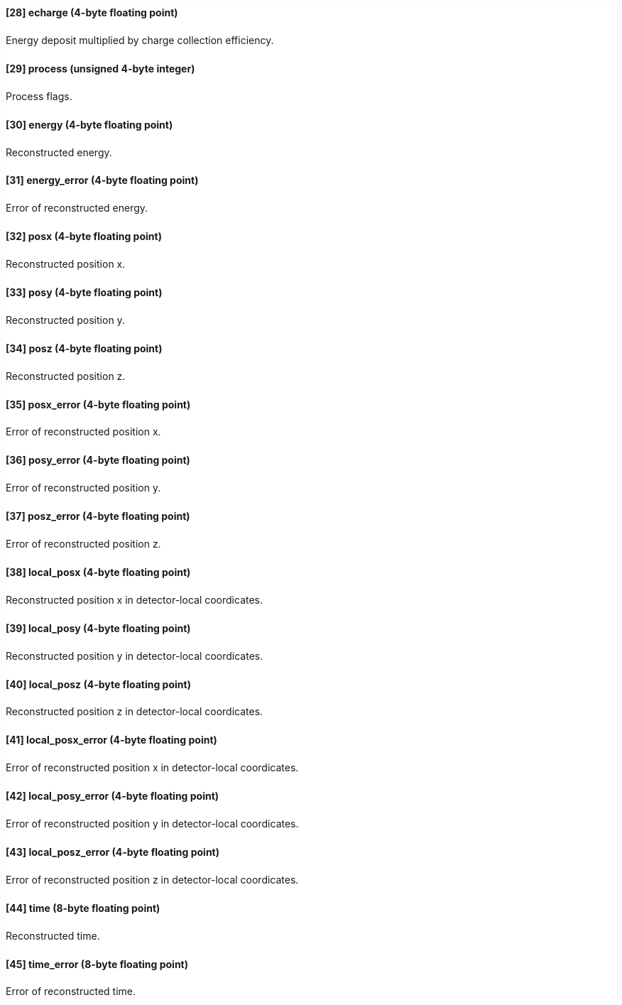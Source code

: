 #### [28] echarge (4-byte floating point)
Energy deposit multiplied by charge collection efficiency.

#### [29] process (unsigned 4-byte integer)
Process flags.

#### [30] energy (4-byte floating point)
Reconstructed energy.

#### [31] energy_error (4-byte floating point)
Error of reconstructed energy.

#### [32] posx (4-byte floating point)
Reconstructed position x.

#### [33] posy (4-byte floating point)
Reconstructed position y.

#### [34] posz (4-byte floating point)
Reconstructed position z.

#### [35] posx_error (4-byte floating point)
Error of reconstructed position x.

#### [36] posy_error (4-byte floating point)
Error of reconstructed position y.

#### [37] posz_error (4-byte floating point)
Error of reconstructed position z.

#### [38] local_posx (4-byte floating point)
Reconstructed position x in detector-local coordicates.

#### [39] local_posy (4-byte floating point)
Reconstructed position y in detector-local coordicates.

#### [40] local_posz (4-byte floating point)
Reconstructed position z in detector-local coordicates.

#### [41] local_posx_error (4-byte floating point)
Error of reconstructed position x in detector-local coordicates.

#### [42] local_posy_error (4-byte floating point)
Error of reconstructed position y in detector-local coordicates.

#### [43] local_posz_error (4-byte floating point)
Error of reconstructed position z in detector-local coordicates.

#### [44] time (8-byte floating point)
Reconstructed time.

#### [45] time_error (8-byte floating point)
Error of reconstructed time.
